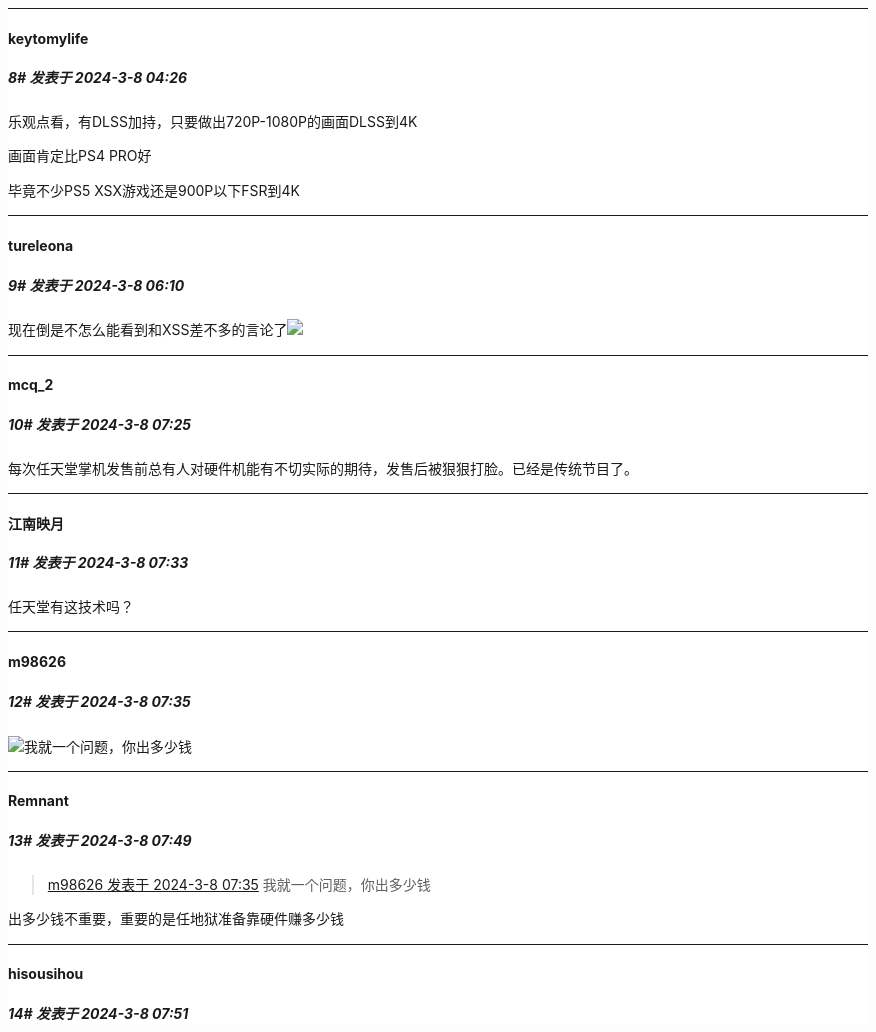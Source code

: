 *****

####  keytomylife  
##### 8#       发表于 2024-3-8 04:26

乐观点看，有DLSS加持，只要做出720P-1080P的画面DLSS到4K

画面肯定比PS4 PRO好

毕竟不少PS5 XSX游戏还是900P以下FSR到4K

*****

####  tureleona  
##### 9#       发表于 2024-3-8 06:10

现在倒是不怎么能看到和XSS差不多的言论了<img src="https://static.saraba1st.com/image/smiley/face2017/067.png" referrerpolicy="no-referrer">

*****

####  mcq_2  
##### 10#       发表于 2024-3-8 07:25

每次任天堂掌机发售前总有人对硬件机能有不切实际的期待，发售后被狠狠打脸。已经是传统节目了。

*****

####  江南映月  
##### 11#       发表于 2024-3-8 07:33

任天堂有这技术吗？

*****

####  m98626  
##### 12#       发表于 2024-3-8 07:35

<img src="https://static.saraba1st.com/image/smiley/face2017/067.png" referrerpolicy="no-referrer">我就一个问题，你出多少钱

*****

####  Remnant  
##### 13#       发表于 2024-3-8 07:49

<blockquote><a href="httphttps://bbs.saraba1st.com/2b/forum.php?mod=redirect&amp;goto=findpost&amp;pid=64184729&amp;ptid=2174621" target="_blank">m98626 发表于 2024-3-8 07:35</a>
我就一个问题，你出多少钱</blockquote>
出多少钱不重要，重要的是任地狱准备靠硬件赚多少钱

*****

####  hisousihou  
##### 14#       发表于 2024-3-8 07:51
